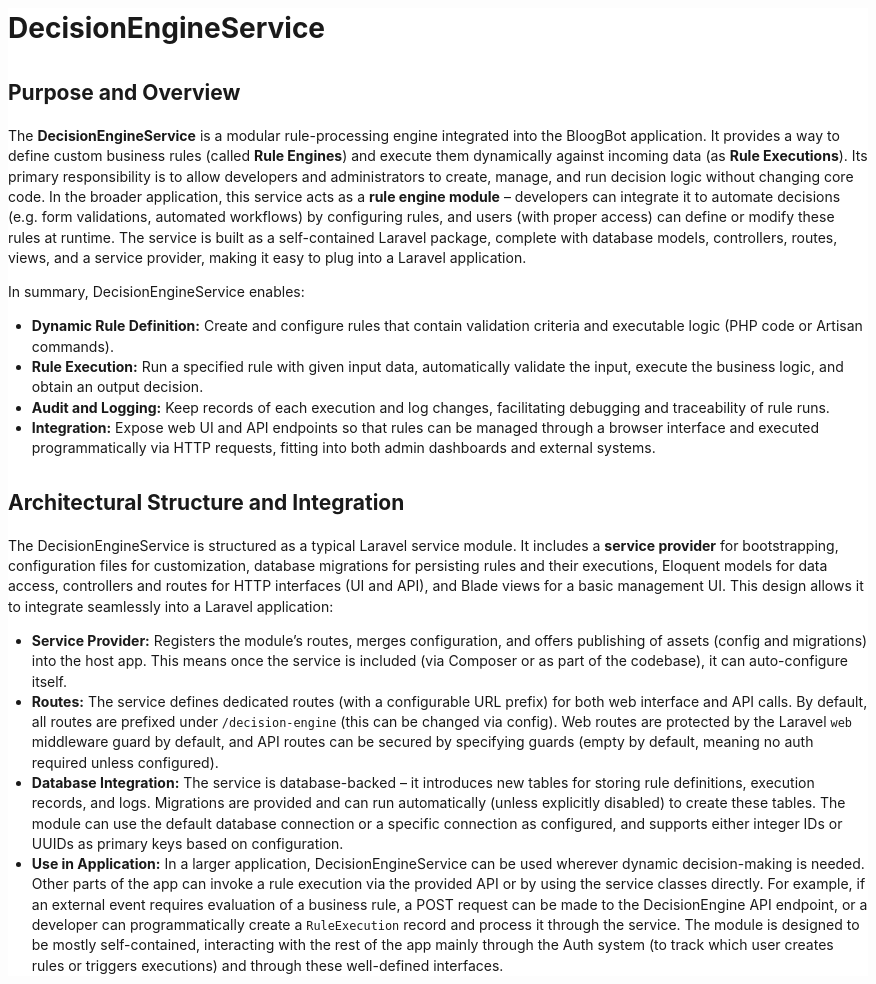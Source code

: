 # DecisionEngineService

## Purpose and Overview

The **DecisionEngineService** is a modular rule-processing engine integrated into the BloogBot application. It provides a way to define custom business rules (called **Rule Engines**) and execute them dynamically against incoming data (as **Rule Executions**). Its primary responsibility is to allow developers and administrators to create, manage, and run decision logic without changing core code. In the broader application, this service acts as a **rule engine module** – developers can integrate it to automate decisions (e.g. form validations, automated workflows) by configuring rules, and users (with proper access) can define or modify these rules at runtime. The service is built as a self-contained Laravel package, complete with database models, controllers, routes, views, and a service provider, making it easy to plug into a Laravel application.

In summary, DecisionEngineService enables:

* **Dynamic Rule Definition:** Create and configure rules that contain validation criteria and executable logic (PHP code or Artisan commands).
* **Rule Execution:** Run a specified rule with given input data, automatically validate the input, execute the business logic, and obtain an output decision.
* **Audit and Logging:** Keep records of each execution and log changes, facilitating debugging and traceability of rule runs.
* **Integration:** Expose web UI and API endpoints so that rules can be managed through a browser interface and executed programmatically via HTTP requests, fitting into both admin dashboards and external systems.

## Architectural Structure and Integration

The DecisionEngineService is structured as a typical Laravel service module. It includes a **service provider** for bootstrapping, configuration files for customization, database migrations for persisting rules and their executions, Eloquent models for data access, controllers and routes for HTTP interfaces (UI and API), and Blade views for a basic management UI. This design allows it to integrate seamlessly into a Laravel application:

* **Service Provider:** Registers the module’s routes, merges configuration, and offers publishing of assets (config and migrations) into the host app. This means once the service is included (via Composer or as part of the codebase), it can auto-configure itself.
* **Routes:** The service defines dedicated routes (with a configurable URL prefix) for both web interface and API calls. By default, all routes are prefixed under `/decision-engine` (this can be changed via config). Web routes are protected by the Laravel `web` middleware guard by default, and API routes can be secured by specifying guards (empty by default, meaning no auth required unless configured).
* **Database Integration:** The service is database-backed – it introduces new tables for storing rule definitions, execution records, and logs. Migrations are provided and can run automatically (unless explicitly disabled) to create these tables. The module can use the default database connection or a specific connection as configured, and supports either integer IDs or UUIDs as primary keys based on configuration.
* **Use in Application:** In a larger application, DecisionEngineService can be used wherever dynamic decision-making is needed. Other parts of the app can invoke a rule execution via the provided API or by using the service classes directly. For example, if an external event requires evaluation of a business rule, a POST request can be made to the DecisionEngine API endpoint, or a developer can programmatically create a `RuleExecution` record and process it through the service. The module is designed to be mostly self-contained, interacting with the rest of the app mainly through the Auth system (to track which user creates rules or triggers executions) and through these well-defined interfaces.

